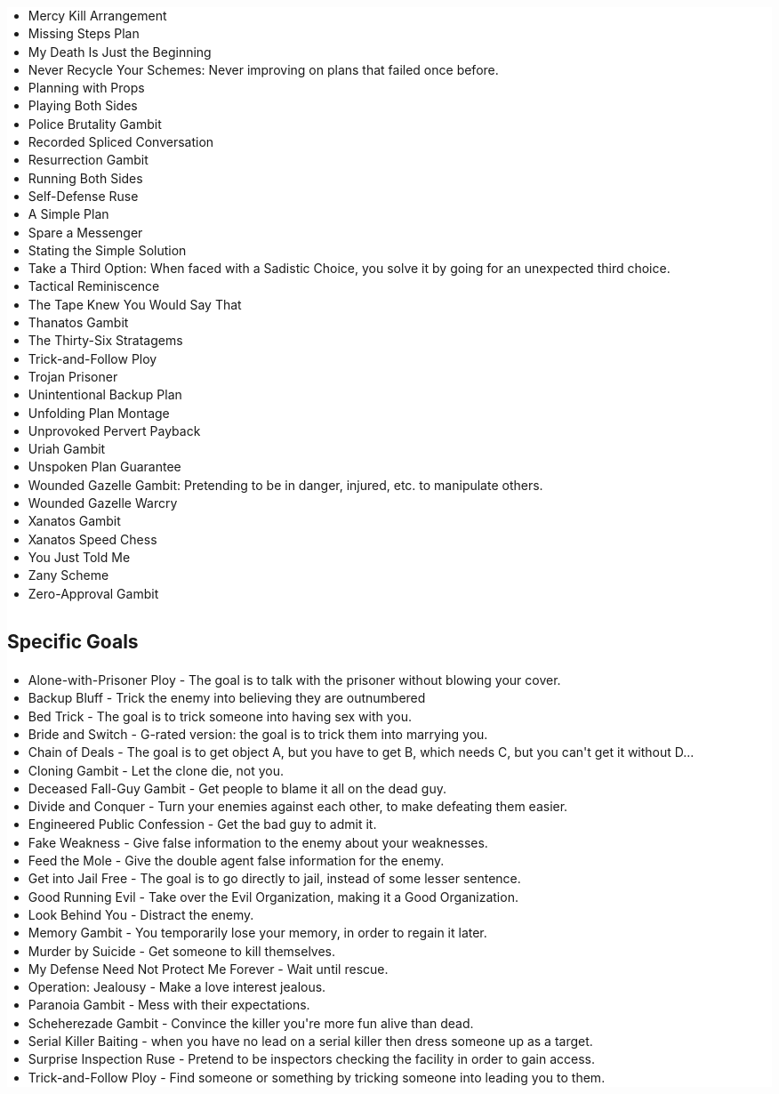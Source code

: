 -   Mercy Kill Arrangement
-   Missing Steps Plan
-   My Death Is Just the Beginning
-   Never Recycle Your Schemes: Never improving on plans that failed once before.
-   Planning with Props
-   Playing Both Sides
-   Police Brutality Gambit
-   Recorded Spliced Conversation
-   Resurrection Gambit
-   Running Both Sides
-   Self-Defense Ruse
-   A Simple Plan
-   Spare a Messenger
-   Stating the Simple Solution
-   Take a Third Option: When faced with a Sadistic Choice, you solve it by going for an unexpected third choice.
-   Tactical Reminiscence
-   The Tape Knew You Would Say That
-   Thanatos Gambit
-   The Thirty-Six Stratagems
-   Trick-and-Follow Ploy
-   Trojan Prisoner
-   Unintentional Backup Plan
-   Unfolding Plan Montage
-   Unprovoked Pervert Payback
-   Uriah Gambit
-   Unspoken Plan Guarantee
-   Wounded Gazelle Gambit: Pretending to be in danger, injured, etc. to manipulate others.
-   Wounded Gazelle Warcry
-   Xanatos Gambit
-   Xanatos Speed Chess
-   You Just Told Me
-   Zany Scheme
-   Zero-Approval Gambit

## Specific Goals

-   Alone-with-Prisoner Ploy - The goal is to talk with the prisoner without blowing your cover.
-   Backup Bluff - Trick the enemy into believing they are outnumbered
-   Bed Trick - The goal is to trick someone into having sex with you.
-   Bride and Switch - G-rated version: the goal is to trick them into marrying you.
-   Chain of Deals - The goal is to get object A, but you have to get B, which needs C, but you can't get it without D...
-   Cloning Gambit - Let the clone die, not you.
-   Deceased Fall-Guy Gambit - Get people to blame it all on the dead guy.
-   Divide and Conquer - Turn your enemies against each other, to make defeating them easier.
-   Engineered Public Confession - Get the bad guy to admit it.
-   Fake Weakness - Give false information to the enemy about your weaknesses.
-   Feed the Mole - Give the double agent false information for the enemy.
-   Get into Jail Free - The goal is to go directly to jail, instead of some lesser sentence.
-   Good Running Evil - Take over the Evil Organization, making it a Good Organization.
-   Look Behind You - Distract the enemy.
-   Memory Gambit - You temporarily lose your memory, in order to regain it later.
-   Murder by Suicide - Get someone to kill themselves.
-   My Defense Need Not Protect Me Forever - Wait until rescue.
-   Operation: Jealousy - Make a love interest jealous.
-   Paranoia Gambit - Mess with their expectations.
-   Scheherezade Gambit - Convince the killer you're more fun alive than dead.
-   Serial Killer Baiting - when you have no lead on a serial killer then dress someone up as a target.
-   Surprise Inspection Ruse - Pretend to be inspectors checking the facility in order to gain access.
-   Trick-and-Follow Ploy - Find someone or something by tricking someone into leading you to them.